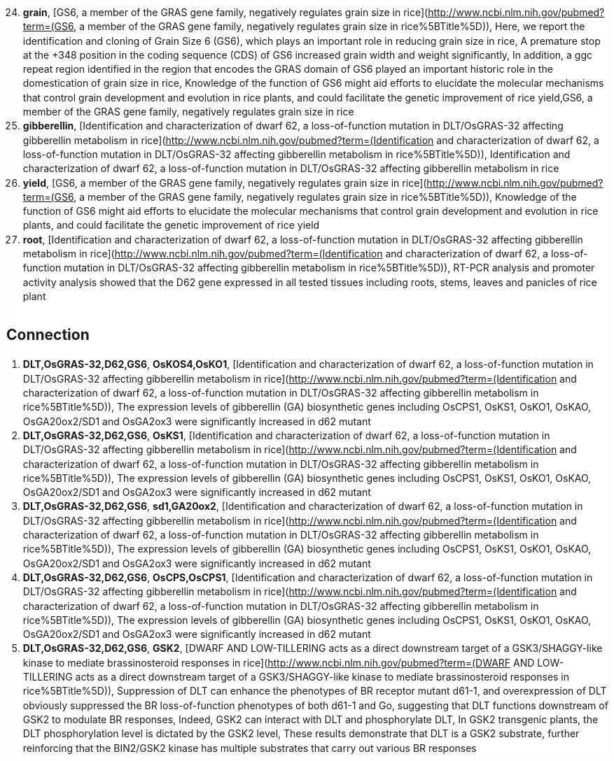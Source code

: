 24. __grain__, [GS6, a member of the GRAS gene family, negatively regulates grain size in rice](http://www.ncbi.nlm.nih.gov/pubmed?term=(GS6, a member of the GRAS gene family, negatively regulates grain size in rice%5BTitle%5D)),  Here, we report the identification and cloning of Grain Size 6 (GS6), which plays an important role in reducing grain size in rice, A premature stop at the +348 position in the coding sequence (CDS) of GS6 increased grain width and weight significantly, In addition, a ggc repeat region identified in the region that encodes the GRAS domain of GS6 played an important historic role in the domestication of grain size in rice, Knowledge of the function of GS6 might aid efforts to elucidate the molecular mechanisms that control grain development and evolution in rice plants, and could facilitate the genetic improvement of rice yield,GS6, a member of the GRAS gene family, negatively regulates grain size in rice
25. __gibberellin__, [Identification and characterization of dwarf 62, a loss-of-function mutation in DLT/OsGRAS-32 affecting gibberellin metabolism in rice](http://www.ncbi.nlm.nih.gov/pubmed?term=(Identification and characterization of dwarf 62, a loss-of-function mutation in DLT/OsGRAS-32 affecting gibberellin metabolism in rice%5BTitle%5D)), Identification and characterization of dwarf 62, a loss-of-function mutation in DLT/OsGRAS-32 affecting gibberellin metabolism in rice
26. __yield__, [GS6, a member of the GRAS gene family, negatively regulates grain size in rice](http://www.ncbi.nlm.nih.gov/pubmed?term=(GS6, a member of the GRAS gene family, negatively regulates grain size in rice%5BTitle%5D)),  Knowledge of the function of GS6 might aid efforts to elucidate the molecular mechanisms that control grain development and evolution in rice plants, and could facilitate the genetic improvement of rice yield
27. __root__, [Identification and characterization of dwarf 62, a loss-of-function mutation in DLT/OsGRAS-32 affecting gibberellin metabolism in rice](http://www.ncbi.nlm.nih.gov/pubmed?term=(Identification and characterization of dwarf 62, a loss-of-function mutation in DLT/OsGRAS-32 affecting gibberellin metabolism in rice%5BTitle%5D)),  RT-PCR analysis and promoter activity analysis showed that the D62 gene expressed in all tested tissues including roots, stems, leaves and panicles of rice plant

## Connection
1. __DLT,OsGRAS-32,D62,GS6__, __OsKOS4,OsKO1__, [Identification and characterization of dwarf 62, a loss-of-function mutation in DLT/OsGRAS-32 affecting gibberellin metabolism in rice](http://www.ncbi.nlm.nih.gov/pubmed?term=(Identification and characterization of dwarf 62, a loss-of-function mutation in DLT/OsGRAS-32 affecting gibberellin metabolism in rice%5BTitle%5D)),  The expression levels of gibberellin (GA) biosynthetic genes including OsCPS1, OsKS1, OsKO1, OsKAO, OsGA20ox2/SD1 and OsGA2ox3 were significantly increased in d62 mutant
2. __DLT,OsGRAS-32,D62,GS6__, __OsKS1__, [Identification and characterization of dwarf 62, a loss-of-function mutation in DLT/OsGRAS-32 affecting gibberellin metabolism in rice](http://www.ncbi.nlm.nih.gov/pubmed?term=(Identification and characterization of dwarf 62, a loss-of-function mutation in DLT/OsGRAS-32 affecting gibberellin metabolism in rice%5BTitle%5D)),  The expression levels of gibberellin (GA) biosynthetic genes including OsCPS1, OsKS1, OsKO1, OsKAO, OsGA20ox2/SD1 and OsGA2ox3 were significantly increased in d62 mutant
3. __DLT,OsGRAS-32,D62,GS6__, __sd1,GA20ox2__, [Identification and characterization of dwarf 62, a loss-of-function mutation in DLT/OsGRAS-32 affecting gibberellin metabolism in rice](http://www.ncbi.nlm.nih.gov/pubmed?term=(Identification and characterization of dwarf 62, a loss-of-function mutation in DLT/OsGRAS-32 affecting gibberellin metabolism in rice%5BTitle%5D)),  The expression levels of gibberellin (GA) biosynthetic genes including OsCPS1, OsKS1, OsKO1, OsKAO, OsGA20ox2/SD1 and OsGA2ox3 were significantly increased in d62 mutant
4. __DLT,OsGRAS-32,D62,GS6__, __OsCPS,OsCPS1__, [Identification and characterization of dwarf 62, a loss-of-function mutation in DLT/OsGRAS-32 affecting gibberellin metabolism in rice](http://www.ncbi.nlm.nih.gov/pubmed?term=(Identification and characterization of dwarf 62, a loss-of-function mutation in DLT/OsGRAS-32 affecting gibberellin metabolism in rice%5BTitle%5D)),  The expression levels of gibberellin (GA) biosynthetic genes including OsCPS1, OsKS1, OsKO1, OsKAO, OsGA20ox2/SD1 and OsGA2ox3 were significantly increased in d62 mutant
5. __DLT,OsGRAS-32,D62,GS6__, __GSK2__, [DWARF AND LOW-TILLERING acts as a direct downstream target of a GSK3/SHAGGY-like kinase to mediate brassinosteroid responses in rice](http://www.ncbi.nlm.nih.gov/pubmed?term=(DWARF AND LOW-TILLERING acts as a direct downstream target of a GSK3/SHAGGY-like kinase to mediate brassinosteroid responses in rice%5BTitle%5D)),  Suppression of DLT can enhance the phenotypes of BR receptor mutant d61-1, and overexpression of DLT obviously suppressed the BR loss-of-function phenotypes of both d61-1 and Go, suggesting that DLT functions downstream of GSK2 to modulate BR responses, Indeed, GSK2 can interact with DLT and phosphorylate DLT, In GSK2 transgenic plants, the DLT phosphorylation level is dictated by the GSK2 level, These results demonstrate that DLT is a GSK2 substrate, further reinforcing that the BIN2/GSK2 kinase has multiple substrates that carry out various BR responses